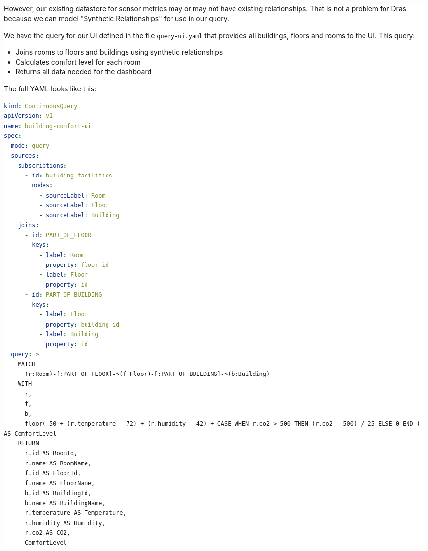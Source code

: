 However, our existing datastore for sensor metrics may or may not have existing
  relationships. That is not a problem for Drasi because we can model
  "Synthetic Relationships" for use in our query.

We have the query for our UI defined in the file `query-ui.yaml` that provides all buildings, floors and rooms to the UI.
This query:
- Joins rooms to floors and buildings using synthetic relationships
- Calculates comfort level for each room
- Returns all data needed for the dashboard

The full YAML looks like this:
```yaml
kind: ContinuousQuery
apiVersion: v1
name: building-comfort-ui
spec:
  mode: query
  sources:
    subscriptions:
      - id: building-facilities
        nodes:
          - sourceLabel: Room
          - sourceLabel: Floor
          - sourceLabel: Building
    joins:
      - id: PART_OF_FLOOR
        keys:
          - label: Room
            property: floor_id
          - label: Floor
            property: id
      - id: PART_OF_BUILDING
        keys:
          - label: Floor
            property: building_id
          - label: Building
            property: id
  query: >
    MATCH
      (r:Room)-[:PART_OF_FLOOR]->(f:Floor)-[:PART_OF_BUILDING]->(b:Building)
    WITH
      r,
      f,
      b,
      floor( 50 + (r.temperature - 72) + (r.humidity - 42) + CASE WHEN r.co2 > 500 THEN (r.co2 - 500) / 25 ELSE 0 END ) AS ComfortLevel
    RETURN
      r.id AS RoomId,
      r.name AS RoomName,
      f.id AS FloorId,
      f.name AS FloorName,
      b.id AS BuildingId,
      b.name AS BuildingName,
      r.temperature AS Temperature,
      r.humidity AS Humidity,
      r.co2 AS CO2,
      ComfortLevel
```
